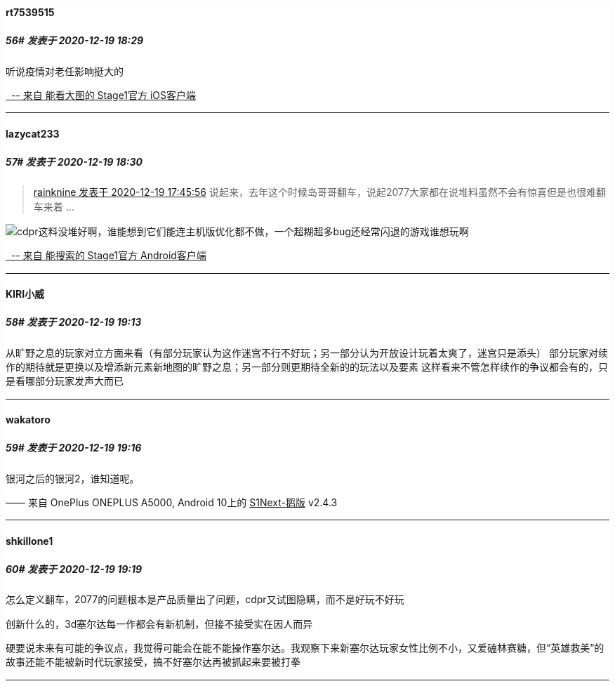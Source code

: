 ####  rt7539515  
##### 56#       发表于 2020-12-19 18:29


听说疫情对老任影响挺大的

[  -- 来自 能看大图的 Stage1官方 iOS客户端](https://itunes.apple.com/fi/app/saraba1st/id1221237470?mt=8)


-----

####  lazycat233  
##### 57#       发表于 2020-12-19 18:30


<blockquote><a href="httphttps://bbs.saraba1st.com/2b/forum.php?mod=redirect&amp;goto=findpost&amp;pid=49774010&amp;ptid=1978506" target="_blank">rainknine 发表于 2020-12-19 17:45:56</a>
说起来，去年这个时候岛哥哥翻车，说起2077大家都在说堆料虽然不会有惊喜但是也很难翻车来着 ...</blockquote><img src="https://static.saraba1st.com/image/smiley/face2017/066.png" referrerpolicy="no-referrer">cdpr这料没堆好啊，谁能想到它们能连主机版优化都不做，一个超糊超多bug还经常闪退的游戏谁想玩啊

[  -- 来自 能搜索的 Stage1官方 Android客户端](https://www.coolapk.com/apk/140634)


-----

####  KIRI小威  
##### 58#       发表于 2020-12-19 19:13


从旷野之息的玩家对立方面来看（有部分玩家认为这作迷宫不行不好玩；另一部分认为开放设计玩着太爽了，迷宫只是添头）
部分玩家对续作的期待就是更换以及增添新元素新地图的旷野之息；另一部分则更期待全新的的玩法以及要素
这样看来不管怎样续作的争议都会有的，只是看哪部分玩家发声大而已


-----

####  wakatoro  
##### 59#       发表于 2020-12-19 19:16


银河之后的银河2，谁知道呢。 

—— 来自 OnePlus ONEPLUS A5000, Android 10上的 [S1Next-鹅版](https://github.com/ykrank/S1-Next/releases) v2.4.3


-----

####  shkillone1  
##### 60#       发表于 2020-12-19 19:19


怎么定义翻车，2077的问题根本是产品质量出了问题，cdpr又试图隐瞒，而不是好玩不好玩

创新什么的，3d塞尔达每一作都会有新机制，但接不接受实在因人而异

硬要说未来有可能的争议点，我觉得可能会在能不能操作塞尔达。我观察下来新塞尔达玩家女性比例不小，又爱磕林赛糖，但“英雄救美”的故事还能不能被新时代玩家接受，搞不好塞尔达再被抓起来要被打拳


-----
